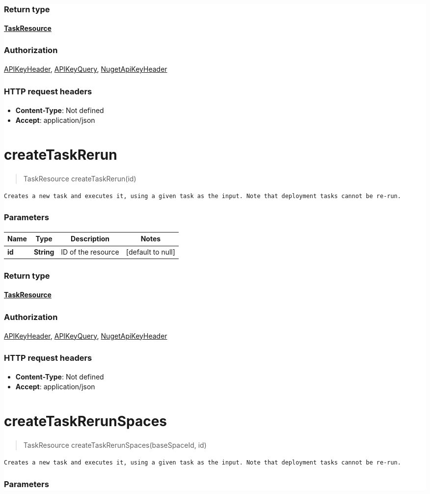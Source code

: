### Return type

[**TaskResource**](../model/TaskResource.md)

### Authorization

[APIKeyHeader](../README.md#APIKeyHeader), [APIKeyQuery](../README.md#APIKeyQuery), [NugetApiKeyHeader](../README.md#NugetApiKeyHeader)

### HTTP request headers

- **Content-Type**: Not defined
- **Accept**: application/json

<a name="createTaskRerun"></a>
# **createTaskRerun**
> TaskResource createTaskRerun(id)



    Creates a new task and executes it, using a given task as the input. Note that deployment tasks cannot be re-run.

### Parameters

Name | Type | Description  | Notes
------------- | ------------- | ------------- | -------------
 **id** | **String**| ID of the resource | [default to null]

### Return type

[**TaskResource**](../model/TaskResource.md)

### Authorization

[APIKeyHeader](../README.md#APIKeyHeader), [APIKeyQuery](../README.md#APIKeyQuery), [NugetApiKeyHeader](../README.md#NugetApiKeyHeader)

### HTTP request headers

- **Content-Type**: Not defined
- **Accept**: application/json

<a name="createTaskRerunSpaces"></a>
# **createTaskRerunSpaces**
> TaskResource createTaskRerunSpaces(baseSpaceId, id)



    Creates a new task and executes it, using a given task as the input. Note that deployment tasks cannot be re-run.

### Parameters
